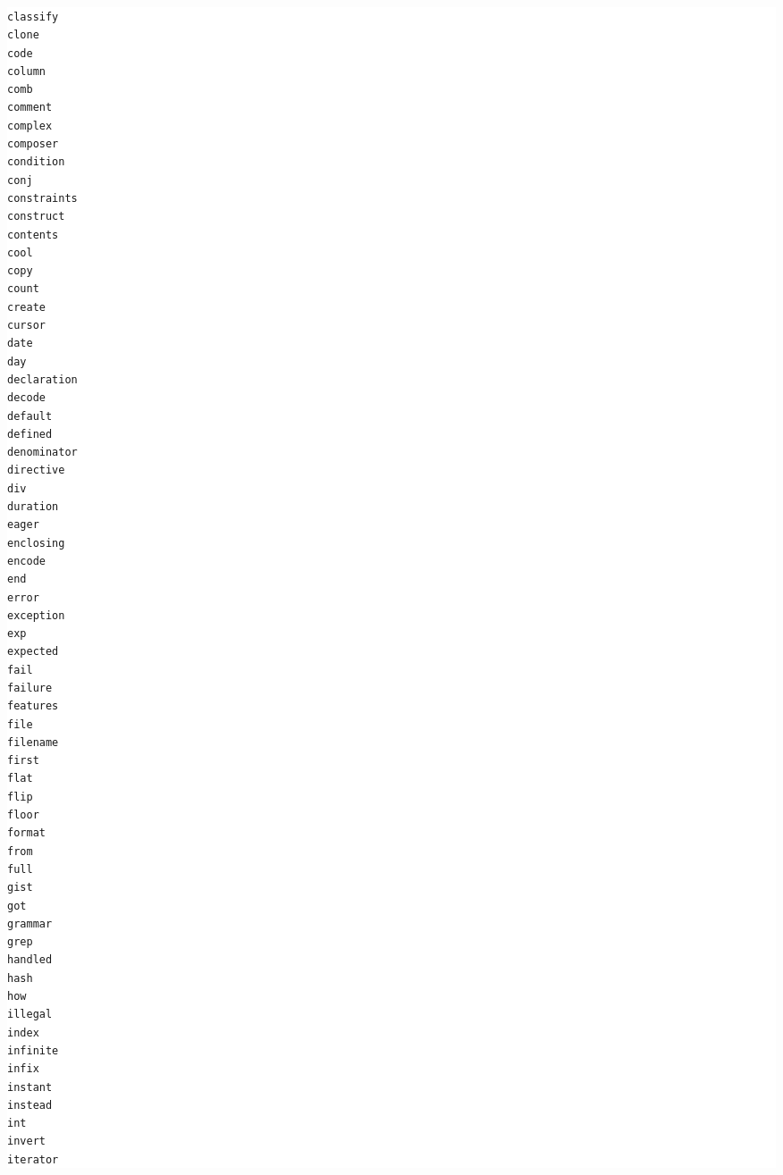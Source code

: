     classify
    clone
    code
    column
    comb
    comment
    complex
    composer
    condition
    conj
    constraints
    construct
    contents
    cool
    copy
    count
    create
    cursor
    date
    day
    declaration
    decode
    default
    defined
    denominator
    directive
    div
    duration
    eager
    enclosing
    encode
    end
    error
    exception
    exp
    expected
    fail
    failure
    features
    file
    filename
    first
    flat
    flip
    floor
    format
    from
    full
    gist
    got
    grammar
    grep
    handled
    hash
    how
    illegal
    index
    infinite
    infix
    instant
    instead
    int
    invert
    iterator